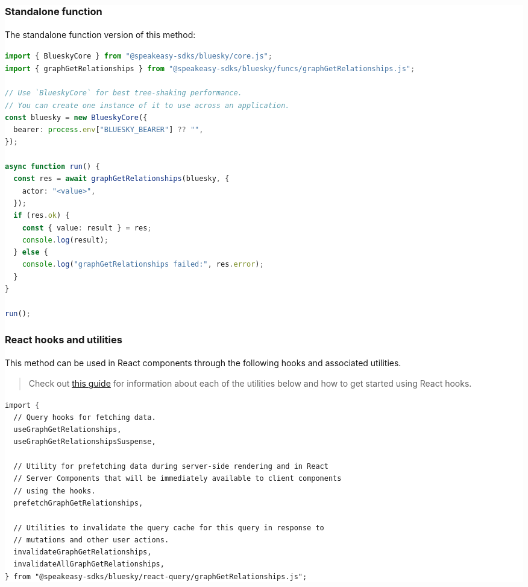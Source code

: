### Standalone function

The standalone function version of this method:

```typescript
import { BlueskyCore } from "@speakeasy-sdks/bluesky/core.js";
import { graphGetRelationships } from "@speakeasy-sdks/bluesky/funcs/graphGetRelationships.js";

// Use `BlueskyCore` for best tree-shaking performance.
// You can create one instance of it to use across an application.
const bluesky = new BlueskyCore({
  bearer: process.env["BLUESKY_BEARER"] ?? "",
});

async function run() {
  const res = await graphGetRelationships(bluesky, {
    actor: "<value>",
  });
  if (res.ok) {
    const { value: result } = res;
    console.log(result);
  } else {
    console.log("graphGetRelationships failed:", res.error);
  }
}

run();
```

### React hooks and utilities

This method can be used in React components through the following hooks and
associated utilities.

> Check out [this guide][hook-guide] for information about each of the utilities
> below and how to get started using React hooks.

[hook-guide]: ../../../REACT_QUERY.md

```tsx
import {
  // Query hooks for fetching data.
  useGraphGetRelationships,
  useGraphGetRelationshipsSuspense,

  // Utility for prefetching data during server-side rendering and in React
  // Server Components that will be immediately available to client components
  // using the hooks.
  prefetchGraphGetRelationships,
  
  // Utilities to invalidate the query cache for this query in response to
  // mutations and other user actions.
  invalidateGraphGetRelationships,
  invalidateAllGraphGetRelationships,
} from "@speakeasy-sdks/bluesky/react-query/graphGetRelationships.js";
```
